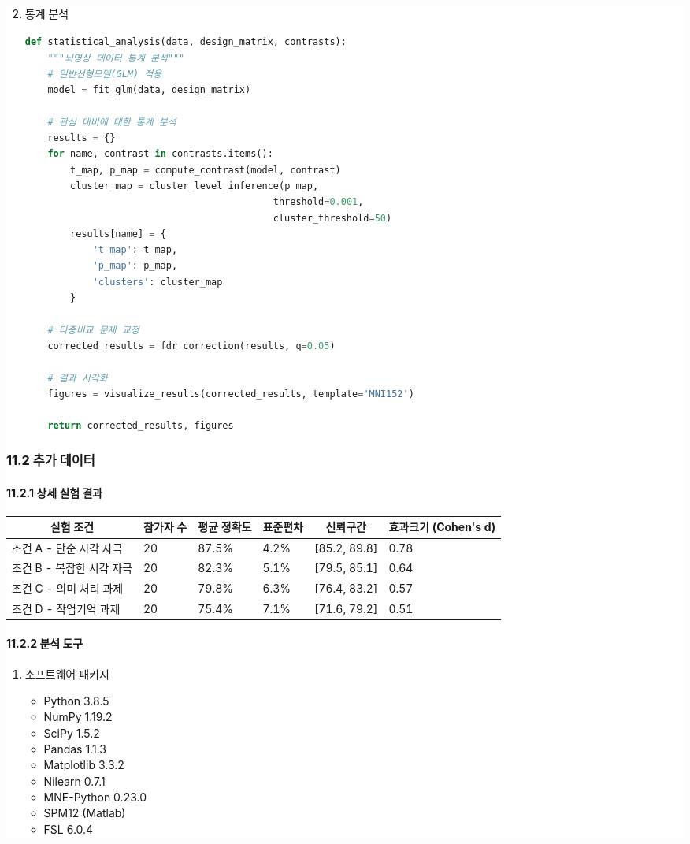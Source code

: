 2. 통계 분석

   ```python
   def statistical_analysis(data, design_matrix, contrasts):
       """뇌영상 데이터 통계 분석"""
       # 일반선형모델(GLM) 적용
       model = fit_glm(data, design_matrix)

       # 관심 대비에 대한 통계 분석
       results = {}
       for name, contrast in contrasts.items():
           t_map, p_map = compute_contrast(model, contrast)
           cluster_map = cluster_level_inference(p_map,
                                               threshold=0.001,
                                               cluster_threshold=50)
           results[name] = {
               't_map': t_map,
               'p_map': p_map,
               'clusters': cluster_map
           }

       # 다중비교 문제 교정
       corrected_results = fdr_correction(results, q=0.05)

       # 결과 시각화
       figures = visualize_results(corrected_results, template='MNI152')

       return corrected_results, figures
   ```

### 11.2 추가 데이터

#### 11.2.1 상세 실험 결과

| 실험 조건                 | 참가자 수 | 평균 정확도 | 표준편차 | 신뢰구간     | 효과크기 (Cohen's d) |
| ------------------------- | --------- | ----------- | -------- | ------------ | -------------------- |
| 조건 A - 단순 시각 자극   | 20        | 87.5%       | 4.2%     | [85.2, 89.8] | 0.78                 |
| 조건 B - 복잡한 시각 자극 | 20        | 82.3%       | 5.1%     | [79.5, 85.1] | 0.64                 |
| 조건 C - 의미 처리 과제   | 20        | 79.8%       | 6.3%     | [76.4, 83.2] | 0.57                 |
| 조건 D - 작업기억 과제    | 20        | 75.4%       | 7.1%     | [71.6, 79.2] | 0.51                 |

#### 11.2.2 분석 도구

1. 소프트웨어 패키지

   - Python 3.8.5
   - NumPy 1.19.2
   - SciPy 1.5.2
   - Pandas 1.1.3
   - Matplotlib 3.3.2
   - Nilearn 0.7.1
   - MNE-Python 0.23.0
   - SPM12 (Matlab)
   - FSL 6.0.4
